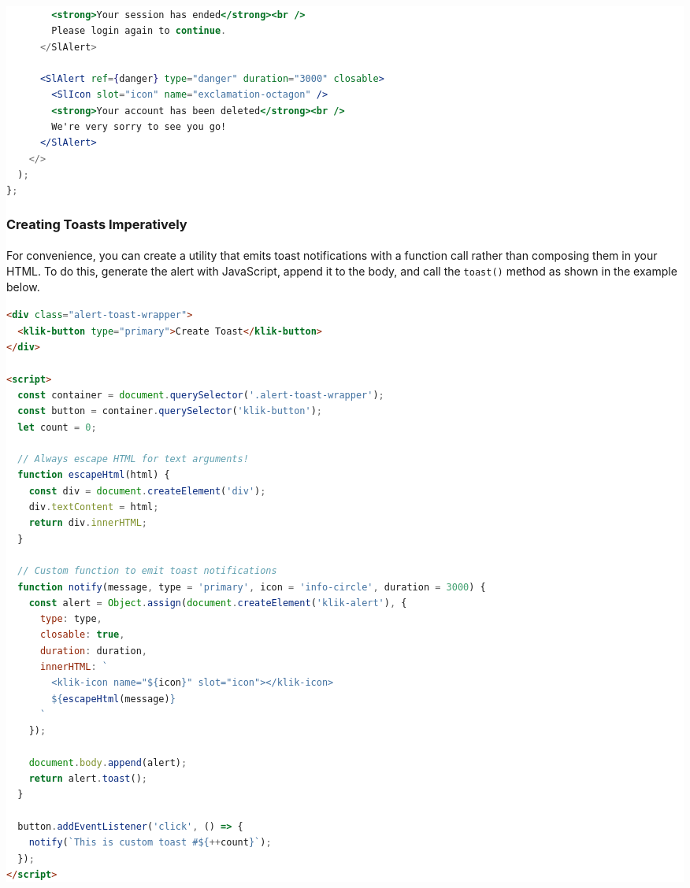 ```jsx react
        <strong>Your session has ended</strong><br />
        Please login again to continue.
      </SlAlert>

      <SlAlert ref={danger} type="danger" duration="3000" closable>
        <SlIcon slot="icon" name="exclamation-octagon" />
        <strong>Your account has been deleted</strong><br />
        We're very sorry to see you go!
      </SlAlert>
    </>
  );
};
```

### Creating Toasts Imperatively

For convenience, you can create a utility that emits toast notifications with a function call rather than composing them in your HTML. To do this, generate the alert with JavaScript, append it to the body, and call the `toast()` method as shown in the example below.

```html preview
<div class="alert-toast-wrapper">
  <klik-button type="primary">Create Toast</klik-button>
</div>

<script>
  const container = document.querySelector('.alert-toast-wrapper');
  const button = container.querySelector('klik-button');
  let count = 0;

  // Always escape HTML for text arguments!
  function escapeHtml(html) {
    const div = document.createElement('div');
    div.textContent = html;
    return div.innerHTML;
  }  

  // Custom function to emit toast notifications
  function notify(message, type = 'primary', icon = 'info-circle', duration = 3000) {
    const alert = Object.assign(document.createElement('klik-alert'), {
      type: type,
      closable: true,
      duration: duration,
      innerHTML: `
        <klik-icon name="${icon}" slot="icon"></klik-icon>
        ${escapeHtml(message)}
      `
    });

    document.body.append(alert);
    return alert.toast();
  }

  button.addEventListener('click', () => {
    notify(`This is custom toast #${++count}`);
  });
</script>
```
